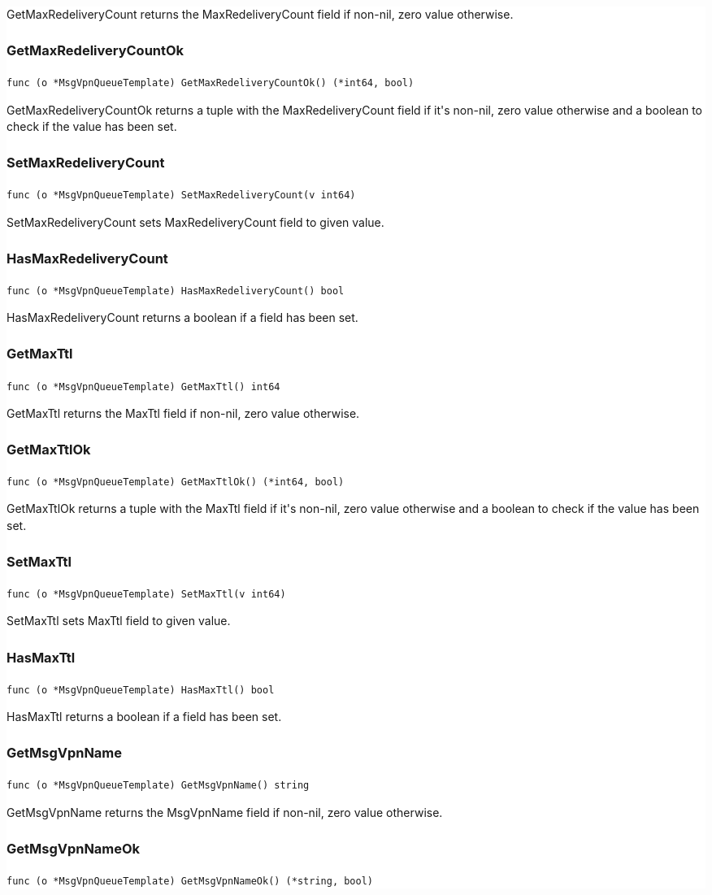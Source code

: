 GetMaxRedeliveryCount returns the MaxRedeliveryCount field if non-nil, zero value otherwise.

### GetMaxRedeliveryCountOk

`func (o *MsgVpnQueueTemplate) GetMaxRedeliveryCountOk() (*int64, bool)`

GetMaxRedeliveryCountOk returns a tuple with the MaxRedeliveryCount field if it's non-nil, zero value otherwise
and a boolean to check if the value has been set.

### SetMaxRedeliveryCount

`func (o *MsgVpnQueueTemplate) SetMaxRedeliveryCount(v int64)`

SetMaxRedeliveryCount sets MaxRedeliveryCount field to given value.

### HasMaxRedeliveryCount

`func (o *MsgVpnQueueTemplate) HasMaxRedeliveryCount() bool`

HasMaxRedeliveryCount returns a boolean if a field has been set.

### GetMaxTtl

`func (o *MsgVpnQueueTemplate) GetMaxTtl() int64`

GetMaxTtl returns the MaxTtl field if non-nil, zero value otherwise.

### GetMaxTtlOk

`func (o *MsgVpnQueueTemplate) GetMaxTtlOk() (*int64, bool)`

GetMaxTtlOk returns a tuple with the MaxTtl field if it's non-nil, zero value otherwise
and a boolean to check if the value has been set.

### SetMaxTtl

`func (o *MsgVpnQueueTemplate) SetMaxTtl(v int64)`

SetMaxTtl sets MaxTtl field to given value.

### HasMaxTtl

`func (o *MsgVpnQueueTemplate) HasMaxTtl() bool`

HasMaxTtl returns a boolean if a field has been set.

### GetMsgVpnName

`func (o *MsgVpnQueueTemplate) GetMsgVpnName() string`

GetMsgVpnName returns the MsgVpnName field if non-nil, zero value otherwise.

### GetMsgVpnNameOk

`func (o *MsgVpnQueueTemplate) GetMsgVpnNameOk() (*string, bool)`
